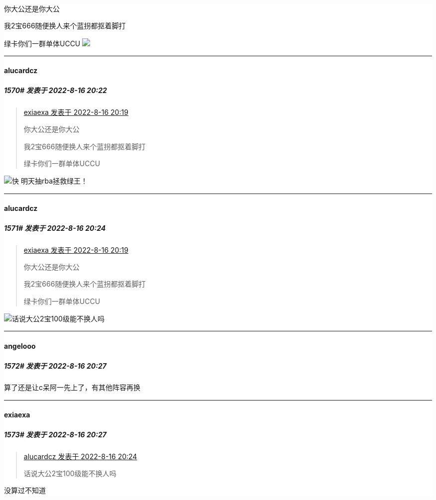 你大公还是你大公

我2宝666随便换人来个蓝拐都抠着脚打

绿卡你们一群单体UCCU
<img src="https://static.saraba1st.com/image/smiley/face2017/068.png" referrerpolicy="no-referrer">



*****

####  alucardcz  
##### 1570#       发表于 2022-8-16 20:22

<blockquote><a href="httphttps://bbs.saraba1st.com/2b/forum.php?mod=redirect&amp;goto=findpost&amp;pid=57092910&amp;ptid=2084912" target="_blank">exiaexa 发表于 2022-8-16 20:19</a>

你大公还是你大公

我2宝666随便换人来个蓝拐都抠着脚打

绿卡你们一群单体UCCU</blockquote>
<img src="https://static.saraba1st.com/image/smiley/face2017/067.png" referrerpolicy="no-referrer">快 明天抽rba拯救绿王！

*****

####  alucardcz  
##### 1571#       发表于 2022-8-16 20:24

<blockquote><a href="httphttps://bbs.saraba1st.com/2b/forum.php?mod=redirect&amp;goto=findpost&amp;pid=57092910&amp;ptid=2084912" target="_blank">exiaexa 发表于 2022-8-16 20:19</a>

你大公还是你大公

我2宝666随便换人来个蓝拐都抠着脚打

绿卡你们一群单体UCCU</blockquote>
<img src="https://static.saraba1st.com/image/smiley/face2017/067.png" referrerpolicy="no-referrer">话说大公2宝100级能不换人吗 

*****

####  angelooo  
##### 1572#       发表于 2022-8-16 20:27

算了还是让c呆阿一先上了，有其他阵容再换

*****

####  exiaexa  
##### 1573#       发表于 2022-8-16 20:27

<blockquote><a href="httphttps://bbs.saraba1st.com/2b/forum.php?mod=redirect&amp;goto=findpost&amp;pid=57093000&amp;ptid=2084912" target="_blank">alucardcz 发表于 2022-8-16 20:24</a>

话说大公2宝100级能不换人吗</blockquote>
没算过不知道
